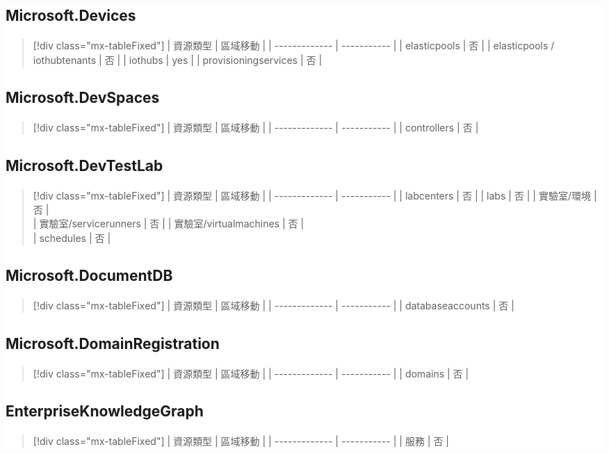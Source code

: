 ## <a name="microsoftdevices"></a>Microsoft.Devices

> [!div class="mx-tableFixed"]
> | 資源類型 | 區域移動 | 
> | ------------- | ----------- |
> | elasticpools | 否 | 
> | elasticpools / iothubtenants | 否 | 
> | iothubs | yes | 
> | provisioningservices | 否 | 

## <a name="microsoftdevspaces"></a>Microsoft.DevSpaces

> [!div class="mx-tableFixed"]
> | 資源類型 | 區域移動 | 
> | ------------- | ----------- |
> | controllers | 否 | 

## <a name="microsoftdevtestlab"></a>Microsoft.DevTestLab

> [!div class="mx-tableFixed"]
> | 資源類型 | 區域移動 | 
> | ------------- | ----------- |
> | labcenters | 否 | 
> | labs | 否 | 
> | 實驗室/環境 | 否 |  
> | 實驗室/servicerunners | 否 | 
> | 實驗室/virtualmachines | 否 |  
> | schedules | 否 |  

## <a name="microsoftdocumentdb"></a>Microsoft.DocumentDB

> [!div class="mx-tableFixed"]
> | 資源類型 | 區域移動 | 
> | ------------- | ----------- |
> | databaseaccounts | 否 | 

## <a name="microsoftdomainregistration"></a>Microsoft.DomainRegistration

> [!div class="mx-tableFixed"]
> | 資源類型 | 區域移動 | 
> | ------------- | ----------- |
> | domains | 否 | 

## <a name="microsoftenterpriseknowledgegraph"></a>EnterpriseKnowledgeGraph

> [!div class="mx-tableFixed"]
> | 資源類型 | 區域移動 | 
> | ------------- | ----------- |
> | 服務 | 否 |  
